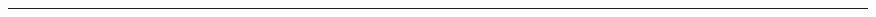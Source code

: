 -----------------------------------------------------------------------------------------------------------------------------------------------------------------------------------------------------------------------------------------------------------------------------------------------------------------------------------------------------------------------------------------------------------------------------------------------------------------------------------------------------------------------------------------------------------------------------------------------------------------------------------------------------------------------------------------------------------------------------------------------------------------------------------------------------------------------------------------------------------------------------------------------------------------------------------------------------------------------------------------------------------------------------------------------------------------------------------------------------------------------------------------------------------------------------------------------------------------------------------------------------------------------------------------------------------------------------------------------------------------------------------------------------------------------------------------------------------------------------------------------------------------------------------------------------------------------------------------------------------------------------------------------------------------------------------------------------------------------------------------------------------------------------------------------------------------------------------------------------------------------------------------------------------------------------------------------------------------------------------------------------------------------------------------------------------------------------------------------------------------------------------------------------------------------------------------------------------------------------------------------------------------------------------------------------------------------------------------------------------------------------------------------------------------------------------------------------------------------------------------------------------------------------------------------------------------------------------------------------------------------------------------------------------------------------------------------------------------------------------------------------------------------------------------------------------------------------------------------------------------------------------------------------------------------------------------------------------------------------------------------------------------------------------------------------------------------------------------------------------------------------------------------------------------------------------------------------------------------------------------------------------------------------------------------------------------------------------------------------------------------------------------------------------------------------------------------------------------------------------------------------------------------------------------------------------------------------------------------------------------------------------------------------------------------------------------------------------------------------------------------------------------------------------------------------------------------------------------------------------------------------------------------------------------------------------------------------------------------------------------------------------------------------------------------------------------------------------------------------------------------------------------------------------------------------------------------------------------------------------------------------------------------------------------------------------------------------------------------------------------------------------------------------------------------------------------------------------------------------------------------------------------------------------------------------------------------------------------------------------------------------------------------------------------------------------------------------------------------------------------------------------------------------------------------------------------------------------------------------------------------------------------------------------------------------------------------------